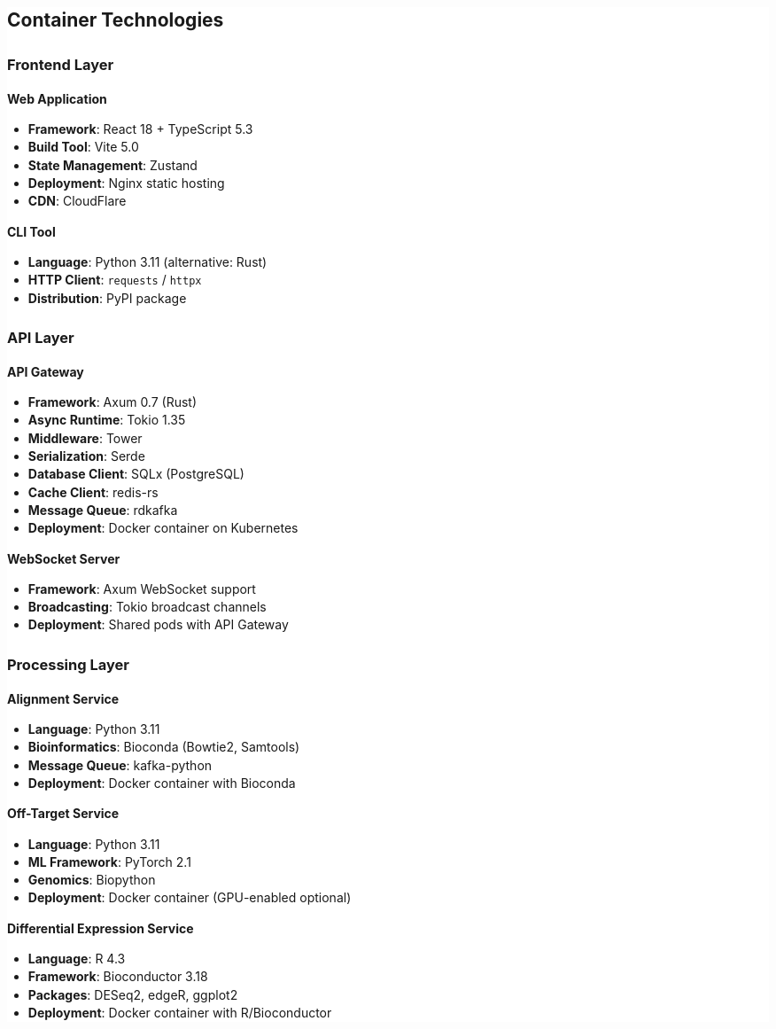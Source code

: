 ## Container Technologies

### Frontend Layer

**Web Application**
- **Framework**: React 18 + TypeScript 5.3
- **Build Tool**: Vite 5.0
- **State Management**: Zustand
- **Deployment**: Nginx static hosting
- **CDN**: CloudFlare

**CLI Tool**
- **Language**: Python 3.11 (alternative: Rust)
- **HTTP Client**: `requests` / `httpx`
- **Distribution**: PyPI package

### API Layer

**API Gateway**
- **Framework**: Axum 0.7 (Rust)
- **Async Runtime**: Tokio 1.35
- **Middleware**: Tower
- **Serialization**: Serde
- **Database Client**: SQLx (PostgreSQL)
- **Cache Client**: redis-rs
- **Message Queue**: rdkafka
- **Deployment**: Docker container on Kubernetes

**WebSocket Server**
- **Framework**: Axum WebSocket support
- **Broadcasting**: Tokio broadcast channels
- **Deployment**: Shared pods with API Gateway

### Processing Layer

**Alignment Service**
- **Language**: Python 3.11
- **Bioinformatics**: Bioconda (Bowtie2, Samtools)
- **Message Queue**: kafka-python
- **Deployment**: Docker container with Bioconda

**Off-Target Service**
- **Language**: Python 3.11
- **ML Framework**: PyTorch 2.1
- **Genomics**: Biopython
- **Deployment**: Docker container (GPU-enabled optional)

**Differential Expression Service**
- **Language**: R 4.3
- **Framework**: Bioconductor 3.18
- **Packages**: DESeq2, edgeR, ggplot2
- **Deployment**: Docker container with R/Bioconductor

